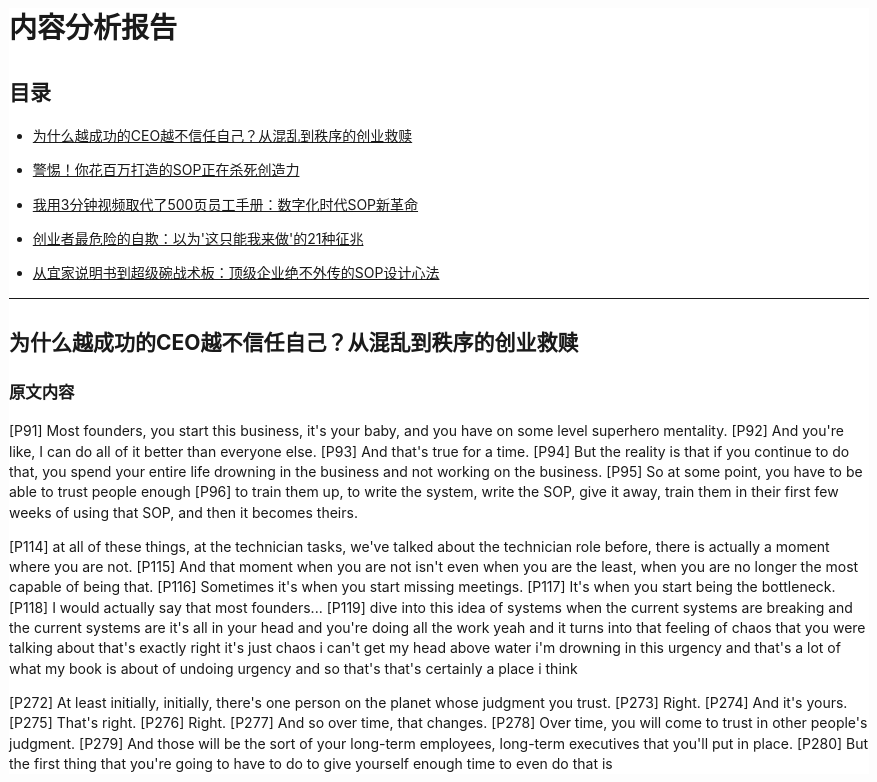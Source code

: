 # 内容分析报告

## 目录

- [为什么越成功的CEO越不信任自己？从混乱到秩序的创业救赎](#为什么越成功的ceo越不信任自己？从混乱到秩序的创业救赎)

- [警惕！你花百万打造的SOP正在杀死创造力](#警惕！你花百万打造的sop正在杀死创造力)

- [我用3分钟视频取代了500页员工手册：数字化时代SOP新革命](#我用3分钟视频取代了500页员工手册：数字化时代sop新革命)

- [创业者最危险的自欺：以为'这只能我来做'的21种征兆](#创业者最危险的自欺：以为'这只能我来做'的21种征兆)

- [从宜家说明书到超级碗战术板：顶级企业绝不外传的SOP设计心法](#从宜家说明书到超级碗战术板：顶级企业绝不外传的sop设计心法)


---

## 为什么越成功的CEO越不信任自己？从混乱到秩序的创业救赎

### 原文内容

[P91] Most founders, you start this business, it's your baby, and you have on some level superhero mentality.
[P92] And you're like, I can do all of it better than everyone else.
[P93] And that's true for a time.
[P94] But the reality is that if you continue to do that, you spend your entire life drowning in the business and not working on the business.
[P95] So at some point, you have to be able to trust people enough
[P96] to train them up, to write the system, write the SOP, give it away, train them in their first few weeks of using that SOP, and then it becomes theirs.

[P114] at all of these things, at the technician tasks, we've talked about the technician role before, there is actually a moment where you are not.
[P115] And that moment when you are not isn't even when you are the least, when you are no longer the most capable of being that.
[P116] Sometimes it's when you start missing meetings.
[P117] It's when you start being the bottleneck.
[P118] I would actually say that most founders...
[P119] dive into this idea of systems when the current systems are breaking and the current systems are it's all in your head and you're doing all the work yeah and it turns into that feeling of chaos that you were talking about that's exactly right it's just chaos i can't get my head above water i'm drowning in this urgency and that's a lot of what my book is about of undoing urgency and so that's that's certainly a place i think

[P272] At least initially, initially, there's one person on the planet whose judgment you trust.
[P273] Right.
[P274] And it's yours.
[P275] That's right.
[P276] Right.
[P277] And so over time, that changes.
[P278] Over time, you will come to trust in other people's judgment.
[P279] And those will be the sort of your long-term employees, long-term executives that you'll put in place.
[P280] But the first thing that you're going to have to do to give yourself enough time to even do that is
